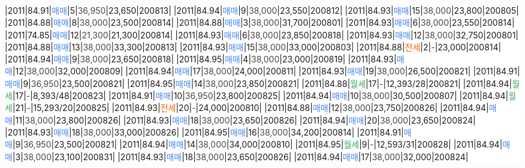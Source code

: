 |2011|84.91|<span style="color:#4285f3">매매</span>|5|<span style="color:#444444">36,950</span>|23,650|200813|
|2011|84.94|<span style="color:#4285f3">매매</span>|9|<span style="color:#444444">38,000</span>|23,550|200812|
|2011|84.93|<span style="color:#4285f3">매매</span>|15|<span style="color:#444444">38,000</span>|23,800|200805|
|2011|84.88|<span style="color:#4285f3">매매</span>|8|<span style="color:#444444">38,000</span>|23,500|200814|
|2011|84.88|<span style="color:#4285f3">매매</span>|3|<span style="color:#444444">38,000</span>|31,700|200801|
|2011|84.93|<span style="color:#4285f3">매매</span>|6|<span style="color:#444444">38,000</span>|23,550|200814|
|2011|74.85|<span style="color:#4285f3">매매</span>|12|<span style="color:#444444">21,300</span>|21,300|200814|
|2011|84.93|<span style="color:#4285f3">매매</span>|6|<span style="color:#444444">38,000</span>|23,850|200818|
|2011|84.93|<span style="color:#4285f3">매매</span>|12|<span style="color:#444444">38,000</span>|32,750|200801|
|2011|84.88|<span style="color:#4285f3">매매</span>|13|<span style="color:#444444">38,000</span>|33,300|200813|
|2011|84.93|<span style="color:#4285f3">매매</span>|15|<span style="color:#444444">38,000</span>|33,000|200803|
|2011|84.88|<span style="color:#ff5a00">전세</span>|2|<span style="color:#444444">-</span>|23,000|200814|
|2011|84.94|<span style="color:#4285f3">매매</span>|9|<span style="color:#444444">38,000</span>|23,650|200818|
|2011|84.95|<span style="color:#4285f3">매매</span>|4|<span style="color:#444444">38,000</span>|23,000|200819|
|2011|84.93|<span style="color:#4285f3">매매</span>|12|<span style="color:#444444">38,000</span>|32,000|200809|
|2011|84.94|<span style="color:#4285f3">매매</span>|17|<span style="color:#444444">38,000</span>|24,000|200811|
|2011|84.93|<span style="color:#4285f3">매매</span>|19|<span style="color:#444444">38,000</span>|26,500|200821|
|2011|84.91|<span style="color:#4285f3">매매</span>|9|<span style="color:#444444">36,950</span>|23,500|200821|
|2011|84.95|<span style="color:#4285f3">매매</span>|14|<span style="color:#444444">38,000</span>|23,850|200821|
|2011|84.88|<span style="color:#34a853">월세</span>|17|<span style="color:#444444">-</span>|12,393/28|200821|
|2011|84.94|<span style="color:#34a853">월세</span>|17|<span style="color:#444444">-</span>|8,393/48|200823|
|2011|84.91|<span style="color:#4285f3">매매</span>|10|<span style="color:#444444">36,950</span>|23,800|200825|
|2011|84.94|<span style="color:#4285f3">매매</span>|10|<span style="color:#444444">38,000</span>|30,500|200807|
|2011|84.94|<span style="color:#34a853">월세</span>|21|<span style="color:#444444">-</span>|15,293/20|200825|
|2011|84.93|<span style="color:#ff5a00">전세</span>|20|<span style="color:#444444">-</span>|24,000|200810|
|2011|84.88|<span style="color:#4285f3">매매</span>|12|<span style="color:#444444">38,000</span>|23,750|200826|
|2011|84.94|<span style="color:#4285f3">매매</span>|11|<span style="color:#444444">38,000</span>|23,800|200826|
|2011|84.93|<span style="color:#4285f3">매매</span>|18|<span style="color:#444444">38,000</span>|23,650|200826|
|2011|84.94|<span style="color:#4285f3">매매</span>|20|<span style="color:#444444">38,000</span>|23,650|200824|
|2011|84.93|<span style="color:#4285f3">매매</span>|18|<span style="color:#444444">38,000</span>|33,000|200826|
|2011|84.95|<span style="color:#4285f3">매매</span>|16|<span style="color:#444444">38,000</span>|34,200|200814|
|2011|84.91|<span style="color:#4285f3">매매</span>|9|<span style="color:#444444">36,950</span>|23,500|200821|
|2011|84.94|<span style="color:#4285f3">매매</span>|14|<span style="color:#444444">38,000</span>|34,000|200810|
|2011|84.95|<span style="color:#34a853">월세</span>|9|<span style="color:#444444">-</span>|12,593/31|200828|
|2011|84.94|<span style="color:#4285f3">매매</span>|3|<span style="color:#444444">38,000</span>|23,100|200831|
|2011|84.93|<span style="color:#4285f3">매매</span>|18|<span style="color:#444444">38,000</span>|23,650|200826|
|2011|84.94|<span style="color:#4285f3">매매</span>|17|<span style="color:#444444">38,000</span>|32,000|200824|